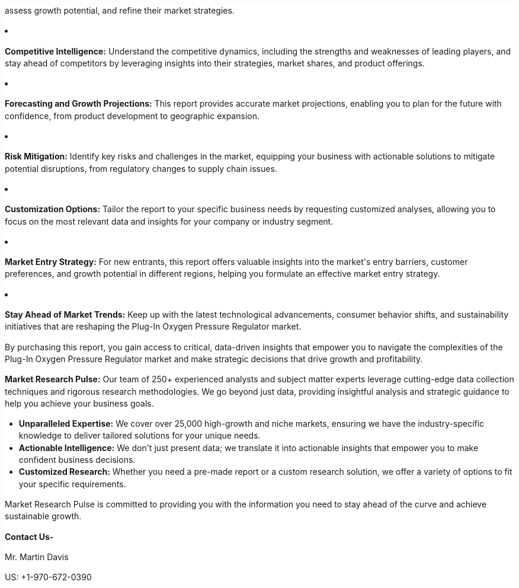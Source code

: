 assess growth potential, and refine their market strategies.</p></li><li><p><strong>Competitive Intelligence:</strong> Understand the competitive dynamics, including the strengths and weaknesses of leading players, and stay ahead of competitors by leveraging insights into their strategies, market shares, and product offerings.</p></li><li><p><strong>Forecasting and Growth Projections:</strong> This report provides accurate market projections, enabling you to plan for the future with confidence, from product development to geographic expansion.</p></li><li><p><strong>Risk Mitigation:</strong> Identify key risks and challenges in the market, equipping your business with actionable solutions to mitigate potential disruptions, from regulatory changes to supply chain issues.</p></li><li><p><strong>Customization Options:</strong> Tailor the report to your specific business needs by requesting customized analyses, allowing you to focus on the most relevant data and insights for your company or industry segment.</p></li><li><p><strong>Market Entry Strategy:</strong> For new entrants, this report offers valuable insights into the market's entry barriers, customer preferences, and growth potential in different regions, helping you formulate an effective market entry strategy.</p></li><li><p><strong>Stay Ahead of Market Trends:</strong> Keep up with the latest technological advancements, consumer behavior shifts, and sustainability initiatives that are reshaping the Plug-In Oxygen Pressure Regulator market.</p></li></ol><p>By purchasing this report, you gain access to critical, data-driven insights that empower you to navigate the complexities of the Plug-In Oxygen Pressure Regulator market and make strategic decisions that drive growth and profitability.</p><p><strong>Market Research Pulse:</strong>&nbsp;Our team of 250+ experienced analysts and subject matter experts leverage cutting-edge data collection techniques and rigorous research methodologies. We go beyond just data, providing insightful analysis and strategic guidance to help you achieve your business goals.</p><ul><li><strong>Unparalleled Expertise:</strong>&nbsp;We cover over 25,000 high-growth and niche markets, ensuring we have the industry-specific knowledge to deliver tailored solutions for your unique needs.</li><li><strong>Actionable Intelligence:</strong>&nbsp;We don't just present data; we translate it into actionable insights that empower you to make confident business decisions.</li><li><strong>Customized Research:</strong>&nbsp;Whether you need a pre-made report or a custom research solution, we offer a variety of options to fit your specific requirements.</li></ul><p>Market Research Pulse is committed to providing you with the information you need to stay ahead of the curve and achieve sustainable growth.</p><p><strong>Contact Us-</strong></p><p>Mr. Martin Davis</p><p>US: +1-970-672-0390</p>